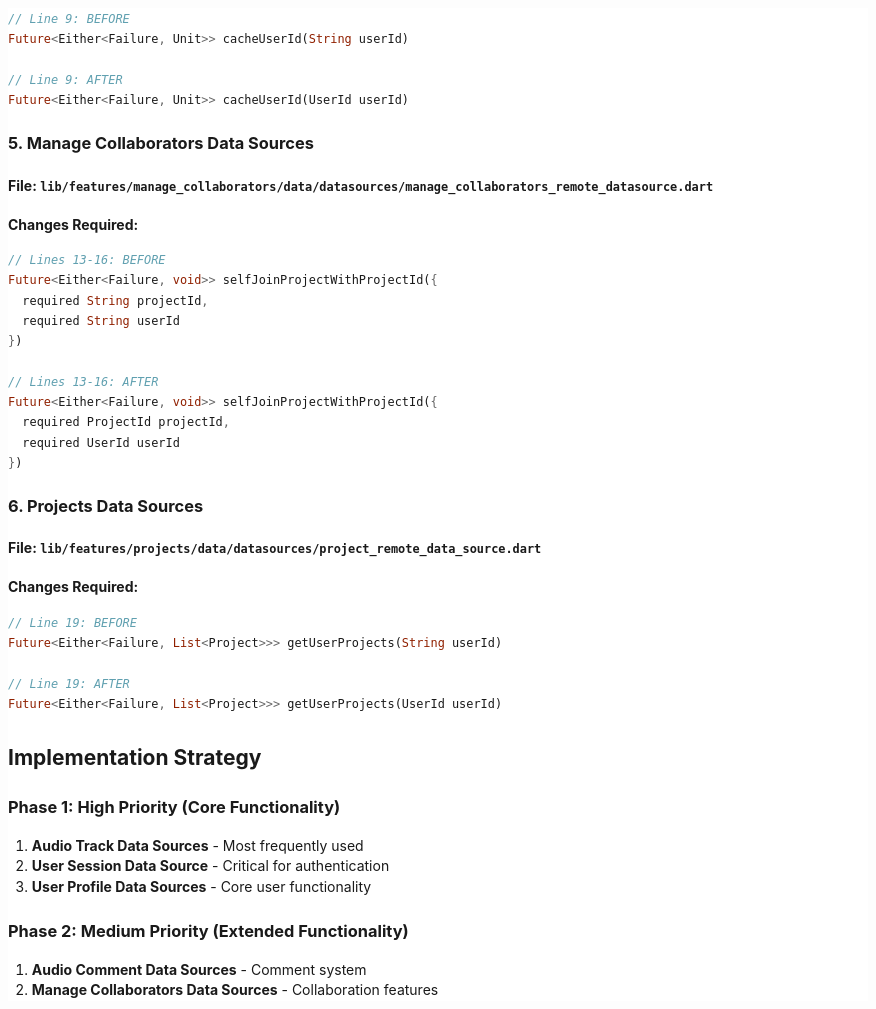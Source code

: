 ```dart
// Line 9: BEFORE
Future<Either<Failure, Unit>> cacheUserId(String userId)

// Line 9: AFTER
Future<Either<Failure, Unit>> cacheUserId(UserId userId)
```

### 5. Manage Collaborators Data Sources

#### File: `lib/features/manage_collaborators/data/datasources/manage_collaborators_remote_datasource.dart`

**Changes Required:**

```dart
// Lines 13-16: BEFORE
Future<Either<Failure, void>> selfJoinProjectWithProjectId({
  required String projectId,
  required String userId
})

// Lines 13-16: AFTER
Future<Either<Failure, void>> selfJoinProjectWithProjectId({
  required ProjectId projectId,
  required UserId userId
})
```

### 6. Projects Data Sources

#### File: `lib/features/projects/data/datasources/project_remote_data_source.dart`

**Changes Required:**

```dart
// Line 19: BEFORE
Future<Either<Failure, List<Project>>> getUserProjects(String userId)

// Line 19: AFTER
Future<Either<Failure, List<Project>>> getUserProjects(UserId userId)
```

## Implementation Strategy

### Phase 1: High Priority (Core Functionality)
1. **Audio Track Data Sources** - Most frequently used
2. **User Session Data Source** - Critical for authentication
3. **User Profile Data Sources** - Core user functionality

### Phase 2: Medium Priority (Extended Functionality)
1. **Audio Comment Data Sources** - Comment system
2. **Manage Collaborators Data Sources** - Collaboration features
